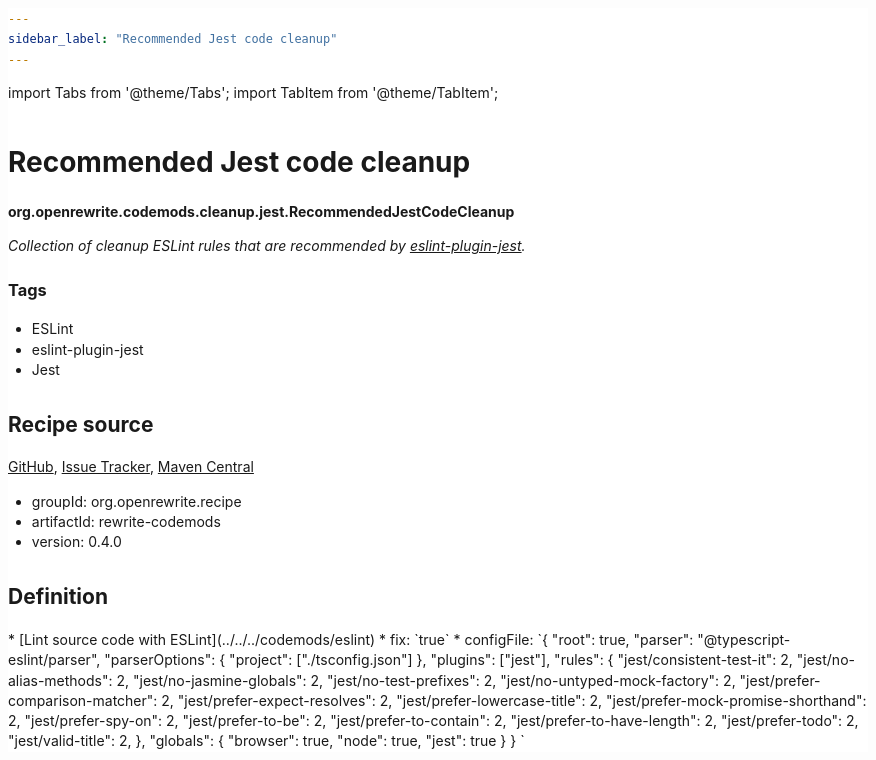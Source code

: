 ```yaml
---
sidebar_label: "Recommended Jest code cleanup"
---
```


import Tabs from '@theme/Tabs';
import TabItem from '@theme/TabItem';

# Recommended Jest code cleanup

**org.openrewrite.codemods.cleanup.jest.RecommendedJestCodeCleanup**

_Collection of cleanup ESLint rules that are recommended by [eslint-plugin-jest](https://github.com/jest-community/eslint-plugin-jest)._

### Tags

* ESLint
* eslint-plugin-jest
* Jest

## Recipe source

[GitHub](https://github.com/openrewrite/rewrite-codemods/blob/main/src/main/resources/META-INF/rewrite/eslint-plugin-jest.yml), [Issue Tracker](https://github.com/openrewrite/rewrite-codemods/issues), [Maven Central](https://central.sonatype.com/artifact/org.openrewrite.recipe/rewrite-codemods/0.4.0/jar)

* groupId: org.openrewrite.recipe
* artifactId: rewrite-codemods
* version: 0.4.0


## Definition

<Tabs groupId="recipeType">
<TabItem value="recipe-list" label="Recipe List" >
* [Lint source code with ESLint](../../../codemods/eslint)
  * fix: `true`
  * configFile: `{   "root": true,   "parser": "@typescript-eslint/parser",   "parserOptions": { "project": ["./tsconfig.json"] },   "plugins": ["jest"],   "rules": {     "jest/consistent-test-it": 2,     "jest/no-alias-methods": 2,     "jest/no-jasmine-globals": 2,     "jest/no-test-prefixes": 2,     "jest/no-untyped-mock-factory": 2,     "jest/prefer-comparison-matcher": 2,     "jest/prefer-expect-resolves": 2,     "jest/prefer-lowercase-title": 2,     "jest/prefer-mock-promise-shorthand": 2,     "jest/prefer-spy-on": 2,     "jest/prefer-to-be": 2,     "jest/prefer-to-contain": 2,     "jest/prefer-to-have-length": 2,     "jest/prefer-todo": 2,     "jest/valid-title": 2,   },   "globals": {     "browser": true,     "node": true,     "jest": true   } } `

</TabItem>

<TabItem value="yaml-recipe-list" label="Yaml Recipe List">
